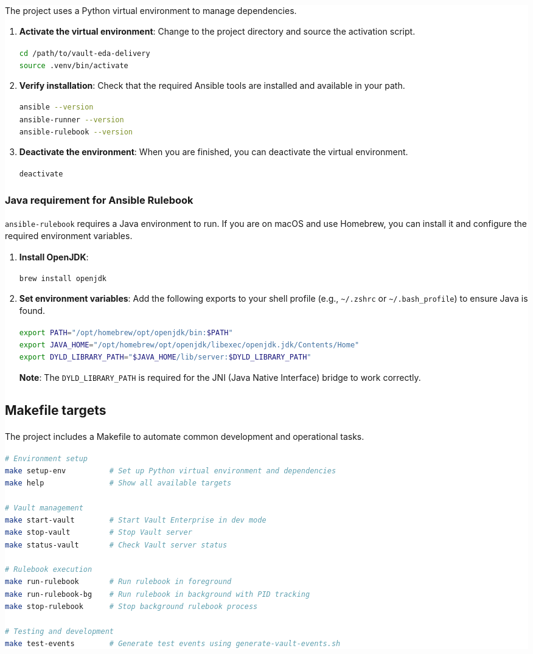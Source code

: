 The project uses a Python virtual environment to manage dependencies.

1. **Activate the virtual environment**:
   Change to the project directory and source the activation script.

   ```bash
   cd /path/to/vault-eda-delivery
   source .venv/bin/activate
   ```

2. **Verify installation**:
   Check that the required Ansible tools are installed and available in your path.

   ```bash
   ansible --version
   ansible-runner --version
   ansible-rulebook --version
   ```

3. **Deactivate the environment**:
   When you are finished, you can deactivate the virtual environment.

   ```bash
   deactivate
   ```

### Java requirement for Ansible Rulebook

`ansible-rulebook` requires a Java environment to run. If you are on macOS and use Homebrew, you can install it and configure the required environment variables.

1. **Install OpenJDK**:

   ```bash
   brew install openjdk
   ```

2. **Set environment variables**:
   Add the following exports to your shell profile (e.g., `~/.zshrc` or `~/.bash_profile`) to ensure Java is found.

   ```bash
   export PATH="/opt/homebrew/opt/openjdk/bin:$PATH"
   export JAVA_HOME="/opt/homebrew/opt/openjdk/libexec/openjdk.jdk/Contents/Home"
   export DYLD_LIBRARY_PATH="$JAVA_HOME/lib/server:$DYLD_LIBRARY_PATH"
   ```

   **Note**: The `DYLD_LIBRARY_PATH` is required for the JNI (Java Native Interface) bridge to work correctly.

## Makefile targets

The project includes a Makefile to automate common development and operational tasks.

```bash
# Environment setup
make setup-env          # Set up Python virtual environment and dependencies
make help               # Show all available targets

# Vault management
make start-vault        # Start Vault Enterprise in dev mode
make stop-vault         # Stop Vault server
make status-vault       # Check Vault server status

# Rulebook execution
make run-rulebook       # Run rulebook in foreground
make run-rulebook-bg    # Run rulebook in background with PID tracking
make stop-rulebook      # Stop background rulebook process

# Testing and development
make test-events        # Generate test events using generate-vault-events.sh
```